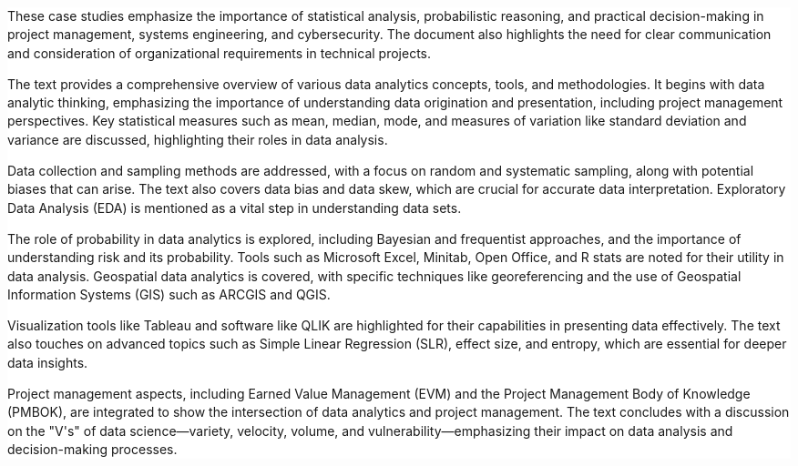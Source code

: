 These case studies emphasize the importance of statistical analysis, probabilistic reasoning, and practical decision-making in project management, systems engineering, and cybersecurity. The document also highlights the need for clear communication and consideration of organizational requirements in technical projects.



The text provides a comprehensive overview of various data analytics concepts, tools, and methodologies. It begins with data analytic thinking, emphasizing the importance of understanding data origination and presentation, including project management perspectives. Key statistical measures such as mean, median, mode, and measures of variation like standard deviation and variance are discussed, highlighting their roles in data analysis.

Data collection and sampling methods are addressed, with a focus on random and systematic sampling, along with potential biases that can arise. The text also covers data bias and data skew, which are crucial for accurate data interpretation. Exploratory Data Analysis (EDA) is mentioned as a vital step in understanding data sets.

The role of probability in data analytics is explored, including Bayesian and frequentist approaches, and the importance of understanding risk and its probability. Tools such as Microsoft Excel, Minitab, Open Office, and R stats are noted for their utility in data analysis. Geospatial data analytics is covered, with specific techniques like georeferencing and the use of Geospatial Information Systems (GIS) such as ARCGIS and QGIS.

Visualization tools like Tableau and software like QLIK are highlighted for their capabilities in presenting data effectively. The text also touches on advanced topics such as Simple Linear Regression (SLR), effect size, and entropy, which are essential for deeper data insights.

Project management aspects, including Earned Value Management (EVM) and the Project Management Body of Knowledge (PMBOK), are integrated to show the intersection of data analytics and project management. The text concludes with a discussion on the "V's" of data science—variety, velocity, volume, and vulnerability—emphasizing their impact on data analysis and decision-making processes.
